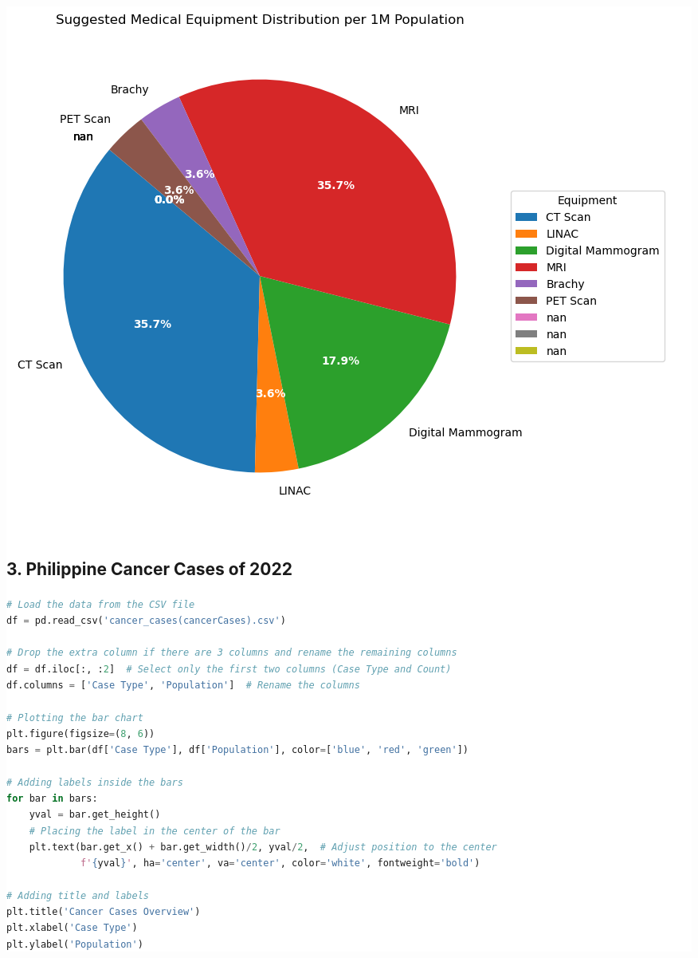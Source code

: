 
    
![png](DataVisualization/output_8_0.png)
    


## 3. Philippine Cancer Cases of 2022



```python
# Load the data from the CSV file
df = pd.read_csv('cancer_cases(cancerCases).csv')

# Drop the extra column if there are 3 columns and rename the remaining columns
df = df.iloc[:, :2]  # Select only the first two columns (Case Type and Count)
df.columns = ['Case Type', 'Population']  # Rename the columns

# Plotting the bar chart
plt.figure(figsize=(8, 6))
bars = plt.bar(df['Case Type'], df['Population'], color=['blue', 'red', 'green'])

# Adding labels inside the bars
for bar in bars:
    yval = bar.get_height()
    # Placing the label in the center of the bar
    plt.text(bar.get_x() + bar.get_width()/2, yval/2,  # Adjust position to the center
             f'{yval}', ha='center', va='center', color='white', fontweight='bold')

# Adding title and labels
plt.title('Cancer Cases Overview')
plt.xlabel('Case Type')
plt.ylabel('Population')
```
